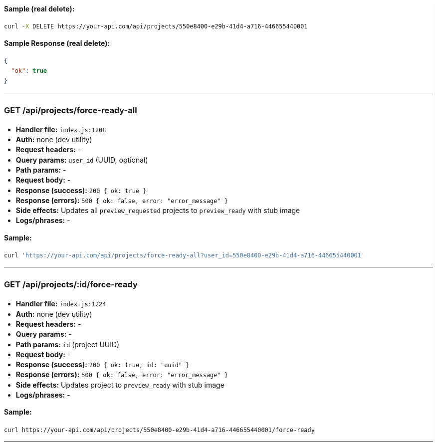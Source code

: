 ```json
```

**Sample (real delete):**
```bash
curl -X DELETE https://your-api.com/api/projects/550e8400-e29b-41d4-a716-446655440001
```

**Sample Response (real delete):**
```json
{
  "ok": true
}
```

---

### GET /api/projects/force-ready-all
- **Handler file:** `index.js:1208`
- **Auth:** none (dev utility)
- **Request headers:** -
- **Query params:** `user_id` (UUID, optional)
- **Path params:** -
- **Request body:** -
- **Response (success):** `200 { ok: true }`
- **Response (errors):** `500 { ok: false, error: "error_message" }`
- **Side effects:** Updates all `preview_requested` projects to `preview_ready` with stub image
- **Logs/phrases:** -

**Sample:**
```bash
curl 'https://your-api.com/api/projects/force-ready-all?user_id=550e8400-e29b-41d4-a716-446655440001'
```

---

### GET /api/projects/:id/force-ready
- **Handler file:** `index.js:1224`
- **Auth:** none (dev utility)
- **Request headers:** -
- **Query params:** -
- **Path params:** `id` (project UUID)
- **Request body:** -
- **Response (success):** `200 { ok: true, id: "uuid" }`
- **Response (errors):** `500 { ok: false, error: "error_message" }`
- **Side effects:** Updates project to `preview_ready` with stub image
- **Logs/phrases:** -

**Sample:**
```bash
curl https://your-api.com/api/projects/550e8400-e29b-41d4-a716-446655440001/force-ready
```

---

